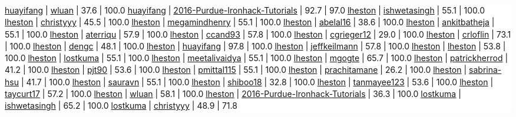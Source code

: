 [huayifang](http://phase1-greenironhack-huayifang.herokuapp.com/index.html) | [wluan](http://greenironhack2016.herokuapp.com/p2-wluan/index) | 37.6 | 100.0
[huayifang](http://phase1-greenironhack-huayifang.herokuapp.com/index.html) | [2016-Purdue-Ironhack-Tutorials](http://rawgit.com/priyankjain/2016-Purdue-Ironhack-Tutorials/master/2016-Purdue-Ironhacks-Tutorial-Project.html) | 92.7 | 97.0
[lheston](http://phase1-greenironhack-lheston.herokuapp.com/) | [ishwetasingh](http://gironhack-ishwetasingh-2016p2.herokuapp.com/) | 55.1 | 100.0
[lheston](http://phase1-greenironhack-lheston.herokuapp.com/) | [christyyy](http://greenironhack2016.herokuapp.com/p2-Christyyy/ironhack.html) | 45.5 | 100.0
[lheston](http://phase1-greenironhack-lheston.herokuapp.com/) | [megamindhenry](http://greenironhack2016.herokuapp.com/p2-MegamindHenry/index.html) | 55.1 | 100.0
[lheston](http://phase1-greenironhack-lheston.herokuapp.com/) | [abelal16](http://greenironhack2016.herokuapp.com/p2-abelal16/index.html) | 38.6 | 100.0
[lheston](http://phase1-greenironhack-lheston.herokuapp.com/) | [ankitbatheja](http://greenironhack2016.herokuapp.com/p2-ankitbatheja/index.html) | 55.1 | 100.0
[lheston](http://phase1-greenironhack-lheston.herokuapp.com/) | [aterriqu](http://greenironhack2016.herokuapp.com/p2-aterriqu/Phase) | 57.9 | 100.0
[lheston](http://phase1-greenironhack-lheston.herokuapp.com/) | [ccand93](http://greenironhack2016.herokuapp.com/p2-ccand93/index) | 57.8 | 100.0
[lheston](http://phase1-greenironhack-lheston.herokuapp.com/) | [cgrieger12](http://greenironhack2016.herokuapp.com/p2-cgrieger12/index.html) | 29.0 | 100.0
[lheston](http://phase1-greenironhack-lheston.herokuapp.com/) | [crloflin](http://greenironhack2016.herokuapp.com/p2-crloflin/test.html) | 73.1 | 100.0
[lheston](http://phase1-greenironhack-lheston.herokuapp.com/) | [dengc](http://greenironhack2016.herokuapp.com/p2-dengc/index.html) | 48.1 | 100.0
[lheston](http://phase1-greenironhack-lheston.herokuapp.com/) | [huayifang](http://greenironhack2016.herokuapp.com/p2-huayifang/index.html) | 97.8 | 100.0
[lheston](http://phase1-greenironhack-lheston.herokuapp.com/) | [jeffkeilmann](http://greenironhack2016.herokuapp.com/p2-jeffkeilmann/index) | 57.8 | 100.0
[lheston](http://phase1-greenironhack-lheston.herokuapp.com/) | [lheston](http://greenironhack2016.herokuapp.com/p2-lheston/index.html) | 53.8 | 100.0
[lheston](http://phase1-greenironhack-lheston.herokuapp.com/) | [lostkuma](http://greenironhack2016.herokuapp.com/p2-lostkuma/index.html) | 55.1 | 100.0
[lheston](http://phase1-greenironhack-lheston.herokuapp.com/) | [meetalivaidya](http://greenironhack2016.herokuapp.com/p2-meetalivaidya/index.html) | 55.1 | 100.0
[lheston](http://phase1-greenironhack-lheston.herokuapp.com/) | [mgogte](http://greenironhack2016.herokuapp.com/p2-mgogte/IronHack.html) | 65.7 | 100.0
[lheston](http://phase1-greenironhack-lheston.herokuapp.com/) | [patrickherrod](http://greenironhack2016.herokuapp.com/p2-patrickherrod/index.html) | 41.2 | 100.0
[lheston](http://phase1-greenironhack-lheston.herokuapp.com/) | [pjt90](http://greenironhack2016.herokuapp.com/p2-pjt90/FreshVeggies) | 53.6 | 100.0
[lheston](http://phase1-greenironhack-lheston.herokuapp.com/) | [pmittal115](http://greenironhack2016.herokuapp.com/p2-pmittal115/index.html) | 55.1 | 100.0
[lheston](http://phase1-greenironhack-lheston.herokuapp.com/) | [prachitamane](http://greenironhack2016.herokuapp.com/p2-prachitamane/index.html) | 26.2 | 100.0
[lheston](http://phase1-greenironhack-lheston.herokuapp.com/) | [sabrina-hsu](http://greenironhack2016.herokuapp.com/p2-sabrina-hsu/Project%202%20Website.html) | 41.7 | 100.0
[lheston](http://phase1-greenironhack-lheston.herokuapp.com/) | [sauravn](http://greenironhack2016.herokuapp.com/p2-sauravn/index.html) | 55.1 | 100.0
[lheston](http://phase1-greenironhack-lheston.herokuapp.com/) | [shiboo18](http://greenironhack2016.herokuapp.com/p2-shiboo18/ProjectFiles) | 32.8 | 100.0
[lheston](http://phase1-greenironhack-lheston.herokuapp.com/) | [tanmayee123](http://greenironhack2016.herokuapp.com/p2-tanmayee123/map.html) | 53.6 | 100.0
[lheston](http://phase1-greenironhack-lheston.herokuapp.com/) | [taycurt17](http://greenironhack2016.herokuapp.com/p2-taycurt17/Purdue%20Iron%20Hacks/map.html) | 57.2 | 100.0
[lheston](http://phase1-greenironhack-lheston.herokuapp.com/) | [wluan](http://greenironhack2016.herokuapp.com/p2-wluan/index) | 58.1 | 100.0
[lheston](http://phase1-greenironhack-lheston.herokuapp.com/) | [2016-Purdue-Ironhack-Tutorials](http://rawgit.com/priyankjain/2016-Purdue-Ironhack-Tutorials/master/2016-Purdue-Ironhacks-Tutorial-Project.html) | 36.3 | 100.0
[lostkuma](http://phase1-greenironhack-lostkuma.herokuapp.com/index.html) | [ishwetasingh](http://gironhack-ishwetasingh-2016p2.herokuapp.com/) | 65.2 | 100.0
[lostkuma](http://phase1-greenironhack-lostkuma.herokuapp.com/index.html) | [christyyy](http://greenironhack2016.herokuapp.com/p2-Christyyy/ironhack.html) | 48.9 | 71.8